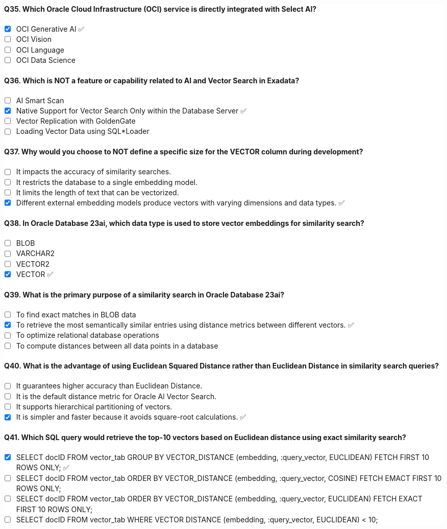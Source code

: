 #### Q35. Which Oracle Cloud Infrastructure (OCI) service is directly integrated with Select AI?
- [x] OCI Generative Al ✅
- [ ] OCI Vision
- [ ] OCI Language
- [ ] OCI Data Science

#### Q36. Which is NOT a feature or capability related to AI and Vector Search in Exadata?
- [ ] AI Smart Scan
- [x] Native Support for Vector Search Only within the Database Server ✅
- [ ] Vector Replication with GoldenGate
- [ ] Loading Vector Data using SQL*Loader

#### Q37. Why would you choose to NOT define a specific size for the VECTOR column during development?
- [ ] It impacts the accuracy of similarity searches.
- [ ] It restricts the database to a single embedding model.
- [ ] It limits the length of text that can be vectorized.
- [x] Different external embedding models produce vectors with varying dimensions and data types. ✅

#### Q38. In Oracle Database 23ai, which data type is used to store vector embeddings for similarity search?
- [ ] BLOB
- [ ] VARCHAR2
- [ ] VECTOR2
- [x] VECTOR ✅

#### Q39. What is the primary purpose of a similarity search in Oracle Database 23ai?
- [ ] To find exact matches in BLOB data
- [x] To retrieve the most semantically similar entries using distance metrics between different vectors. ✅
- [ ] To optimize relational database operations
- [ ] To compute distances between all data points in a database

#### Q40. What is the advantage of using Euclidean Squared Distance rather than Euclidean Distance in similarity search queries?
- [ ] It guarantees higher accuracy than Euclidean Distance.
- [ ] It is the default distance metric for Oracle Al Vector Search.
- [ ] It supports hierarchical partitioning of vectors.
- [x] It is simpler and faster because it avoids square-root calculations. ✅

#### Q41. Which SQL query would retrieve the top-10 vectors based on Euclidean distance using exact similarity search?
- [x] SELECT docID FROM vector_tab
GROUP BY VECTOR_DISTANCE (embedding, :query_vector, EUCLIDEAN)
FETCH FIRST 10 ROWS ONLY; ✅
- [ ] SELECT docID FROM vector_tab
ORDER BY VECTOR_DISTANCE (embedding, :query_vector, COSINE)
FETCH EMACT FIRST 10 ROWS ONLY;
- [ ] SELECT docID FROM vector_tab
ORDER BY VECTOR_DISTANCE (embedding, :query_vector, EUCLIDEAN)
FETCH EXACT FIRST 10 ROWS ONLY;
- [ ] SELECT docID FROM vector_tab
WHERE VECTOR DISTANCE (embedding, :query_vector, EUCLIDEAN) < 10;
